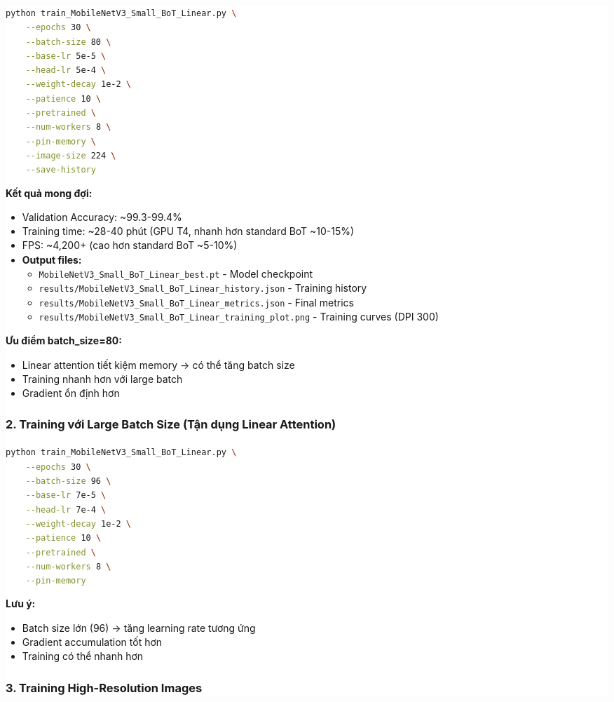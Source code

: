 ```bash
python train_MobileNetV3_Small_BoT_Linear.py \
    --epochs 30 \
    --batch-size 80 \
    --base-lr 5e-5 \
    --head-lr 5e-4 \
    --weight-decay 1e-2 \
    --patience 10 \
    --pretrained \
    --num-workers 8 \
    --pin-memory \
    --image-size 224 \
    --save-history
```

**Kết quả mong đợi:**

- Validation Accuracy: ~99.3-99.4%
- Training time: ~28-40 phút (GPU T4, nhanh hơn standard BoT ~10-15%)
- FPS: ~4,200+ (cao hơn standard BoT ~5-10%)
- **Output files:**
  - `MobileNetV3_Small_BoT_Linear_best.pt` - Model checkpoint
  - `results/MobileNetV3_Small_BoT_Linear_history.json` - Training history
  - `results/MobileNetV3_Small_BoT_Linear_metrics.json` - Final metrics
  - `results/MobileNetV3_Small_BoT_Linear_training_plot.png` - Training curves (DPI 300)

**Ưu điểm batch_size=80:**

- Linear attention tiết kiệm memory → có thể tăng batch size
- Training nhanh hơn với large batch
- Gradient ổn định hơn

### 2. Training với Large Batch Size (Tận dụng Linear Attention)

```bash
python train_MobileNetV3_Small_BoT_Linear.py \
    --epochs 30 \
    --batch-size 96 \
    --base-lr 7e-5 \
    --head-lr 7e-4 \
    --weight-decay 1e-2 \
    --patience 10 \
    --pretrained \
    --num-workers 8 \
    --pin-memory
```

**Lưu ý:**

- Batch size lớn (96) → tăng learning rate tương ứng
- Gradient accumulation tốt hơn
- Training có thể nhanh hơn

### 3. Training High-Resolution Images
